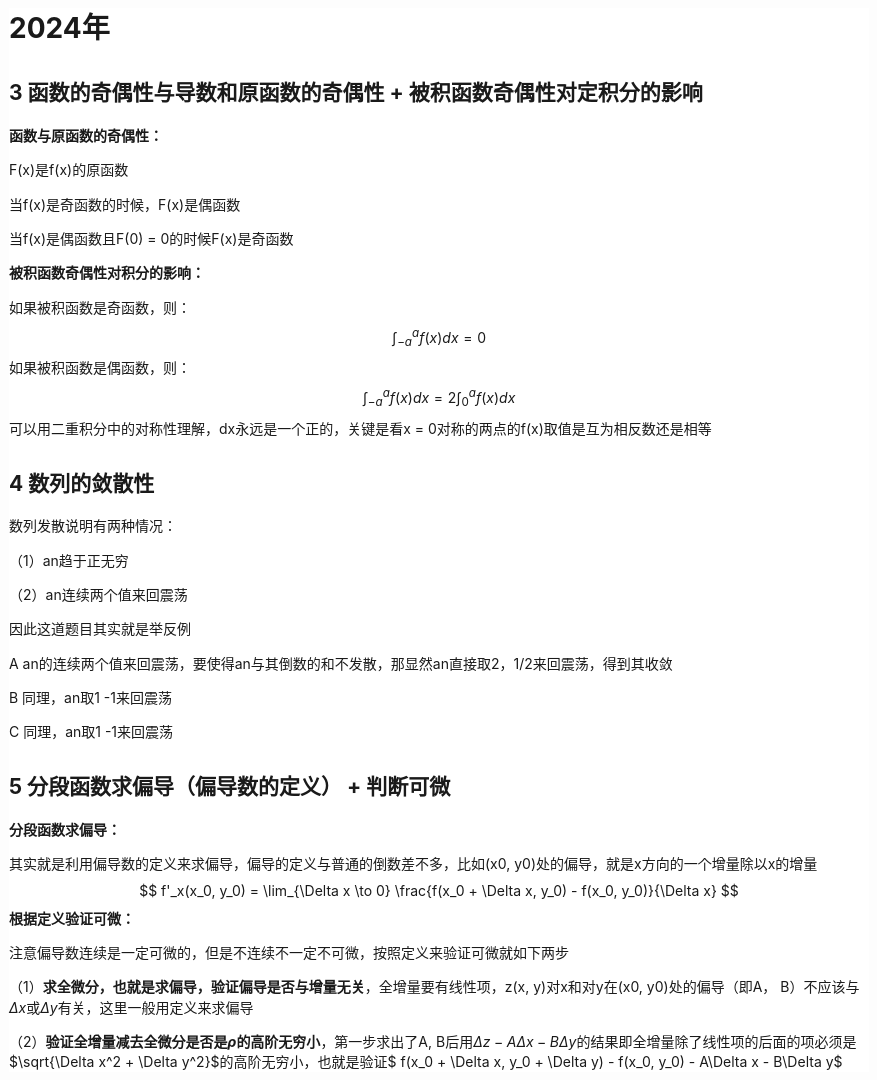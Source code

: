 # 2024年

## 3 函数的奇偶性与导数和原函数的奇偶性 + 被积函数奇偶性对定积分的影响

**函数与原函数的奇偶性：**

F(x)是f(x)的原函数

当f(x)是奇函数的时候，F(x)是偶函数

当f(x)是偶函数且F(0) = 0的时候F(x)是奇函数

**被积函数奇偶性对积分的影响：**

如果被积函数是奇函数，则：
$$
\int_{-a}^{a} f(x)dx = 0
$$
如果被积函数是偶函数，则：
$$
\int_{-a}^{a}f(x)dx = 2\int_0^af(x)dx
$$
可以用二重积分中的对称性理解，dx永远是一个正的，关键是看x = 0对称的两点的f(x)取值是互为相反数还是相等

## 4 数列的敛散性

数列发散说明有两种情况：

（1）an趋于正无穷

（2）an连续两个值来回震荡

因此这道题目其实就是举反例

A an的连续两个值来回震荡，要使得an与其倒数的和不发散，那显然an直接取2，1/2来回震荡，得到其收敛

B 同理，an取1 -1来回震荡

C 同理，an取1 -1来回震荡

## 5 分段函数求偏导（偏导数的定义） + 判断可微

**分段函数求偏导：**

其实就是利用偏导数的定义来求偏导，偏导的定义与普通的倒数差不多，比如(x0, y0)处的偏导，就是x方向的一个增量除以x的增量
$$
f'_x(x_0, y_0) = \lim_{\Delta x \to 0} \frac{f(x_0 + \Delta x, y_0) - f(x_0, y_0)}{\Delta x}
$$
**根据定义验证可微：**

注意偏导数连续是一定可微的，但是不连续不一定不可微，按照定义来验证可微就如下两步

（1）**求全微分，也就是求偏导，验证偏导是否与增量无关**，全增量要有线性项，z(x, y)对x和对y在(x0, y0)处的偏导（即A， B）不应该与$\Delta x$或$\Delta y$有关，这里一般用定义来求偏导

（2）**验证全增量减去全微分是否是$\rho$的高阶无穷小**，第一步求出了A, B后用$\Delta z - A\Delta x - B\Delta y$的结果即全增量除了线性项的后面的项必须是$\sqrt{\Delta x^2 + \Delta y^2}$的高阶无穷小，也就是验证$ f(x_0 + \Delta x, y_0 + \Delta y) - f(x_0, y_0) - A\Delta x - B\Delta y$
